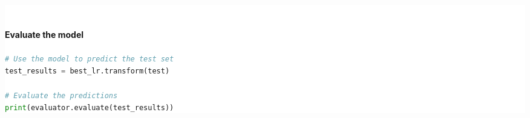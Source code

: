 <br>

#### Evaluate the model

```python
# Use the model to predict the test set
test_results = best_lr.transform(test)

# Evaluate the predictions
print(evaluator.evaluate(test_results))
```

